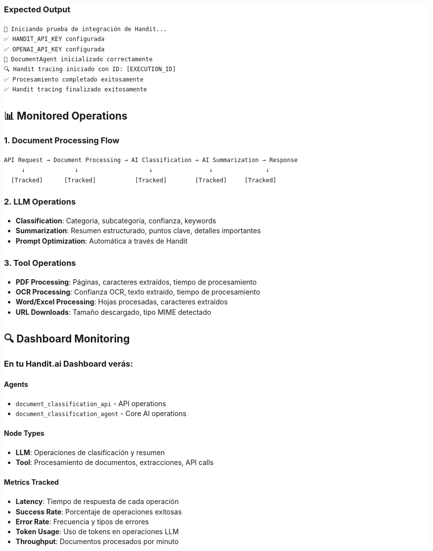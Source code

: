 ### Expected Output
```
🧪 Iniciando prueba de integración de Handit...
✅ HANDIT_API_KEY configurada
✅ OPENAI_API_KEY configurada
🤖 DocumentAgent inicializado correctamente
🔍 Handit tracing iniciado con ID: [EXECUTION_ID]
✅ Procesamiento completado exitosamente
✅ Handit tracing finalizado exitosamente
```

## 📊 Monitored Operations

### 1. **Document Processing Flow**
```
API Request → Document Processing → AI Classification → AI Summarization → Response
     ↓              ↓                    ↓                ↓               ↓
  [Tracked]      [Tracked]           [Tracked]        [Tracked]     [Tracked]
```

### 2. **LLM Operations**
- **Classification**: Categoria, subcategoria, confianza, keywords
- **Summarization**: Resumen estructurado, puntos clave, detalles importantes
- **Prompt Optimization**: Automática a través de Handit

### 3. **Tool Operations**
- **PDF Processing**: Páginas, caracteres extraídos, tiempo de procesamiento
- **OCR Processing**: Confianza OCR, texto extraído, tiempo de procesamiento  
- **Word/Excel Processing**: Hojas procesadas, caracteres extraídos
- **URL Downloads**: Tamaño descargado, tipo MIME detectado

## 🔍 Dashboard Monitoring

### En tu Handit.ai Dashboard verás:

#### Agents
- `document_classification_api` - API operations
- `document_classification_agent` - Core AI operations

#### Node Types
- **LLM**: Operaciones de clasificación y resumen
- **Tool**: Procesamiento de documentos, extracciones, API calls

#### Metrics Tracked
- **Latency**: Tiempo de respuesta de cada operación
- **Success Rate**: Porcentaje de operaciones exitosas
- **Error Rate**: Frecuencia y tipos de errores
- **Token Usage**: Uso de tokens en operaciones LLM
- **Throughput**: Documentos procesados por minuto
